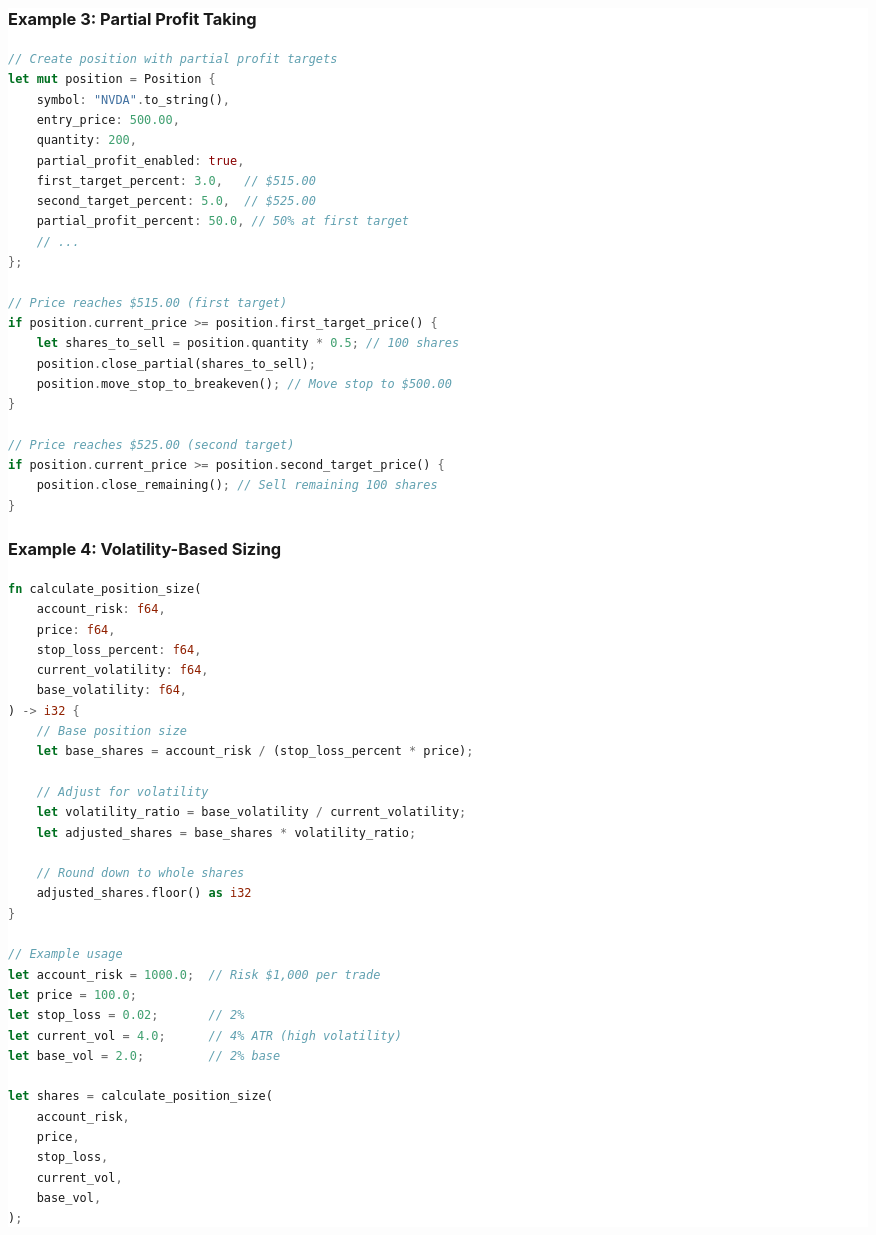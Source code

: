 ### Example 3: Partial Profit Taking

```rust
// Create position with partial profit targets
let mut position = Position {
    symbol: "NVDA".to_string(),
    entry_price: 500.00,
    quantity: 200,
    partial_profit_enabled: true,
    first_target_percent: 3.0,   // $515.00
    second_target_percent: 5.0,  // $525.00
    partial_profit_percent: 50.0, // 50% at first target
    // ...
};

// Price reaches $515.00 (first target)
if position.current_price >= position.first_target_price() {
    let shares_to_sell = position.quantity * 0.5; // 100 shares
    position.close_partial(shares_to_sell);
    position.move_stop_to_breakeven(); // Move stop to $500.00
}

// Price reaches $525.00 (second target)
if position.current_price >= position.second_target_price() {
    position.close_remaining(); // Sell remaining 100 shares
}
```

### Example 4: Volatility-Based Sizing

```rust
fn calculate_position_size(
    account_risk: f64,
    price: f64,
    stop_loss_percent: f64,
    current_volatility: f64,
    base_volatility: f64,
) -> i32 {
    // Base position size
    let base_shares = account_risk / (stop_loss_percent * price);

    // Adjust for volatility
    let volatility_ratio = base_volatility / current_volatility;
    let adjusted_shares = base_shares * volatility_ratio;

    // Round down to whole shares
    adjusted_shares.floor() as i32
}

// Example usage
let account_risk = 1000.0;  // Risk $1,000 per trade
let price = 100.0;
let stop_loss = 0.02;       // 2%
let current_vol = 4.0;      // 4% ATR (high volatility)
let base_vol = 2.0;         // 2% base

let shares = calculate_position_size(
    account_risk,
    price,
    stop_loss,
    current_vol,
    base_vol,
);

```